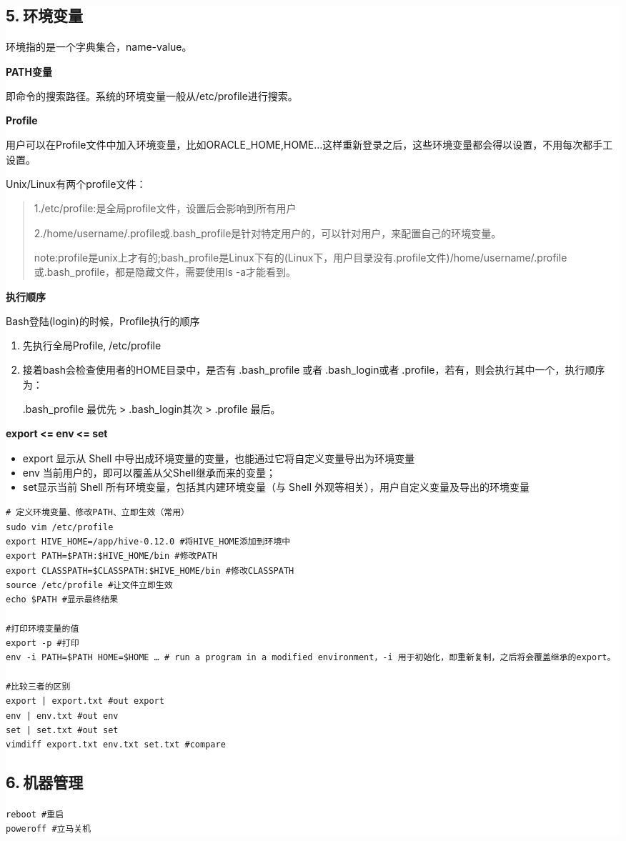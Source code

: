 ## 5. 环境变量

环境指的是一个字典集合，name-value。

**PATH变量**

即命令的搜索路径。系统的环境变量一般从/etc/profile进行搜索。

**Profile**

用户可以在Profile文件中加入环境变量，比如ORACLE\_HOME,HOME...这样重新登录之后，这些环境变量都会得以设置，不用每次都手工设置。

Unix/Linux有两个profile文件：

> 1./etc/profile:是全局profile文件，设置后会影响到所有用户
>
> 2./home/username/.profile或.bash\_profile是针对特定用户的，可以针对用户，来配置自己的环境变量。
>
> note:profile是unix上才有的;bash\_profile是Linux下有的\(Linux下，用户目录没有.profile文件\)/home/username/.profile或.bash\_profile，都是隐藏文件，需要使用ls -a才能看到。

**执行顺序**

Bash登陆\(login\)的时候，Profile执行的顺序

1. 先执行全局Profile, /etc/profile
2. 接着bash会检查使用者的HOME目录中，是否有 .bash\_profile 或者 .bash\_login或者 .profile，若有，则会执行其中一个，执行顺序为：

   .bash\_profile 最优先 &gt; .bash\_login其次 &gt; .profile 最后。

**export &lt;= env &lt;= set**

* export 显示从 Shell 中导出成环境变量的变量，也能通过它将自定义变量导出为环境变量
* env 当前用户的，即可以覆盖从父Shell继承而来的变量；
* set显示当前 Shell 所有环境变量，包括其内建环境变量（与 Shell 外观等相关），用户自定义变量及导出的环境变量

```text
# 定义环境变量、修改PATH、立即生效（常用）
sudo vim /etc/profile
export HIVE_HOME=/app/hive-0.12.0 #将HIVE_HOME添加到环境中
export PATH=$PATH:$HIVE_HOME/bin #修改PATH
export CLASSPATH=$CLASSPATH:$HIVE_HOME/bin #修改CLASSPATH
source /etc/profile #让文件立即生效
echo $PATH #显示最终结果

#打印环境变量的值
export -p #打印
env -i PATH=$PATH HOME=$HOME … # run a program in a modified environment，-i 用于初始化，即重新复制，之后将会覆盖继承的export。

#比较三者的区别
export | export.txt #out export
env | env.txt #out env
set | set.txt #out set
vimdiff export.txt env.txt set.txt #compare
```

## 6. 机器管理

```text
reboot #重启
poweroff #立马关机
```

